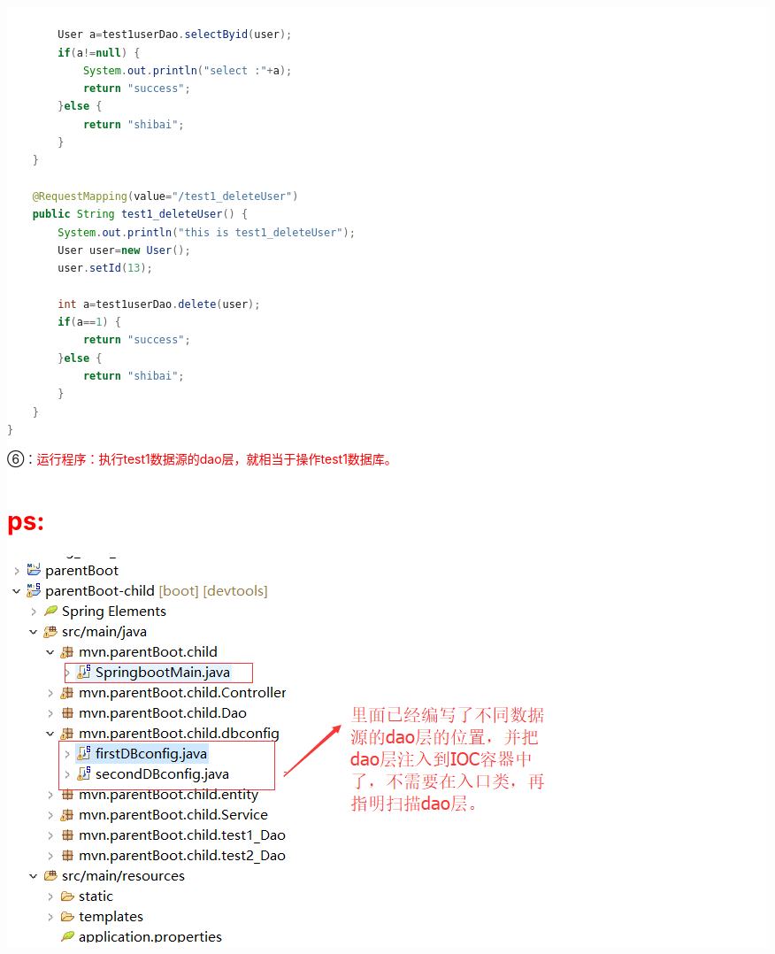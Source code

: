 ```java
		
		User a=test1userDao.selectByid(user);
		if(a!=null) {
			System.out.println("select :"+a);
			return "success";
		}else {
			return "shibai";
		}
	}
	
	@RequestMapping(value="/test1_deleteUser")
	public String test1_deleteUser() {
		System.out.println("this is test1_deleteUser");
		User user=new User();
		user.setId(13);
		
		int a=test1userDao.delete(user);
		if(a==1) {
			return "success";
		}else {
			return "shibai";
		}
	}
}

```

⑥：<font color="red">运行程序：执行test1数据源的dao层，就相当于操作test1数据库。</font>

<h1><font color="red">ps:</font></h1>

![33-png](../blog_img/springboot_img_33.png)
